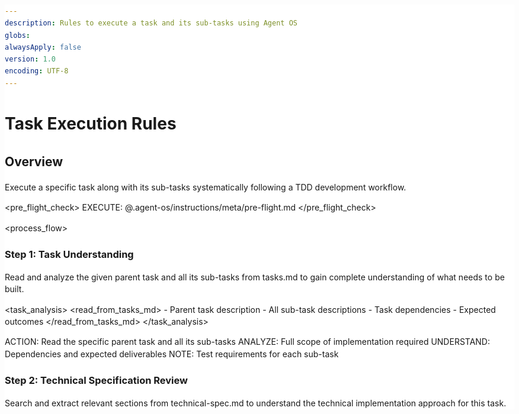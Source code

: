 ```yaml
---
description: Rules to execute a task and its sub-tasks using Agent OS
globs:
alwaysApply: false
version: 1.0
encoding: UTF-8
---
```


# Task Execution Rules

## Overview

Execute a specific task along with its sub-tasks systematically following a TDD development workflow.

<pre_flight_check>
  EXECUTE: @.agent-os/instructions/meta/pre-flight.md
</pre_flight_check>


<process_flow>

<step number="1" name="task_understanding">

### Step 1: Task Understanding

Read and analyze the given parent task and all its sub-tasks from tasks.md to gain complete understanding of what needs to be built.

<task_analysis>
  <read_from_tasks_md>
    - Parent task description
    - All sub-task descriptions
    - Task dependencies
    - Expected outcomes
  </read_from_tasks_md>
</task_analysis>

<instructions>
  ACTION: Read the specific parent task and all its sub-tasks
  ANALYZE: Full scope of implementation required
  UNDERSTAND: Dependencies and expected deliverables
  NOTE: Test requirements for each sub-task
</instructions>

</step>

<step number="2" name="technical_spec_review">

### Step 2: Technical Specification Review

Search and extract relevant sections from technical-spec.md to understand the technical implementation approach for this task.
